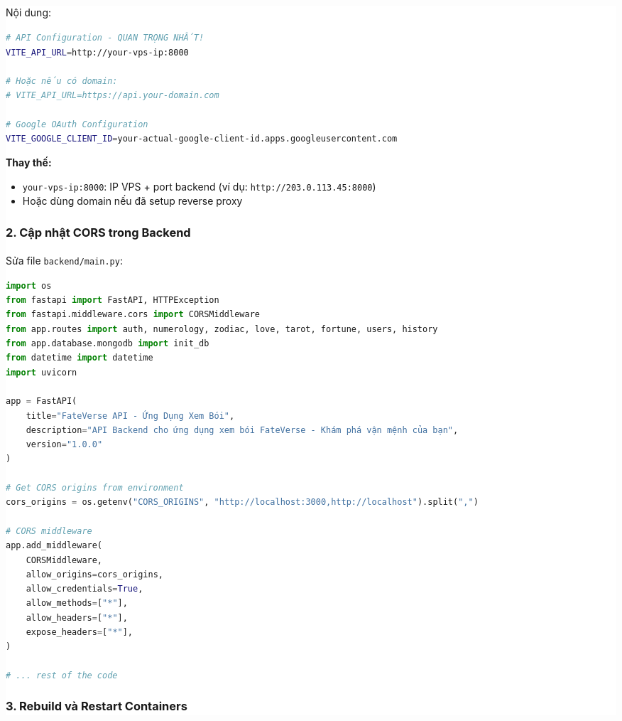 Nội dung:
```bash
# API Configuration - QUAN TRỌNG NHẤT!
VITE_API_URL=http://your-vps-ip:8000

# Hoặc nếu có domain:
# VITE_API_URL=https://api.your-domain.com

# Google OAuth Configuration
VITE_GOOGLE_CLIENT_ID=your-actual-google-client-id.apps.googleusercontent.com
```

**Thay thế:**
- `your-vps-ip:8000`: IP VPS + port backend (ví dụ: `http://203.0.113.45:8000`)
- Hoặc dùng domain nếu đã setup reverse proxy

### 2. Cập nhật CORS trong Backend

Sửa file `backend/main.py`:

```python
import os
from fastapi import FastAPI, HTTPException
from fastapi.middleware.cors import CORSMiddleware
from app.routes import auth, numerology, zodiac, love, tarot, fortune, users, history
from app.database.mongodb import init_db
from datetime import datetime
import uvicorn

app = FastAPI(
    title="FateVerse API - Ứng Dụng Xem Bói",
    description="API Backend cho ứng dụng xem bói FateVerse - Khám phá vận mệnh của bạn",
    version="1.0.0"
)

# Get CORS origins from environment
cors_origins = os.getenv("CORS_ORIGINS", "http://localhost:3000,http://localhost").split(",")

# CORS middleware
app.add_middleware(
    CORSMiddleware,
    allow_origins=cors_origins,
    allow_credentials=True,
    allow_methods=["*"],
    allow_headers=["*"],
    expose_headers=["*"],
)

# ... rest of the code
```

### 3. Rebuild và Restart Containers
